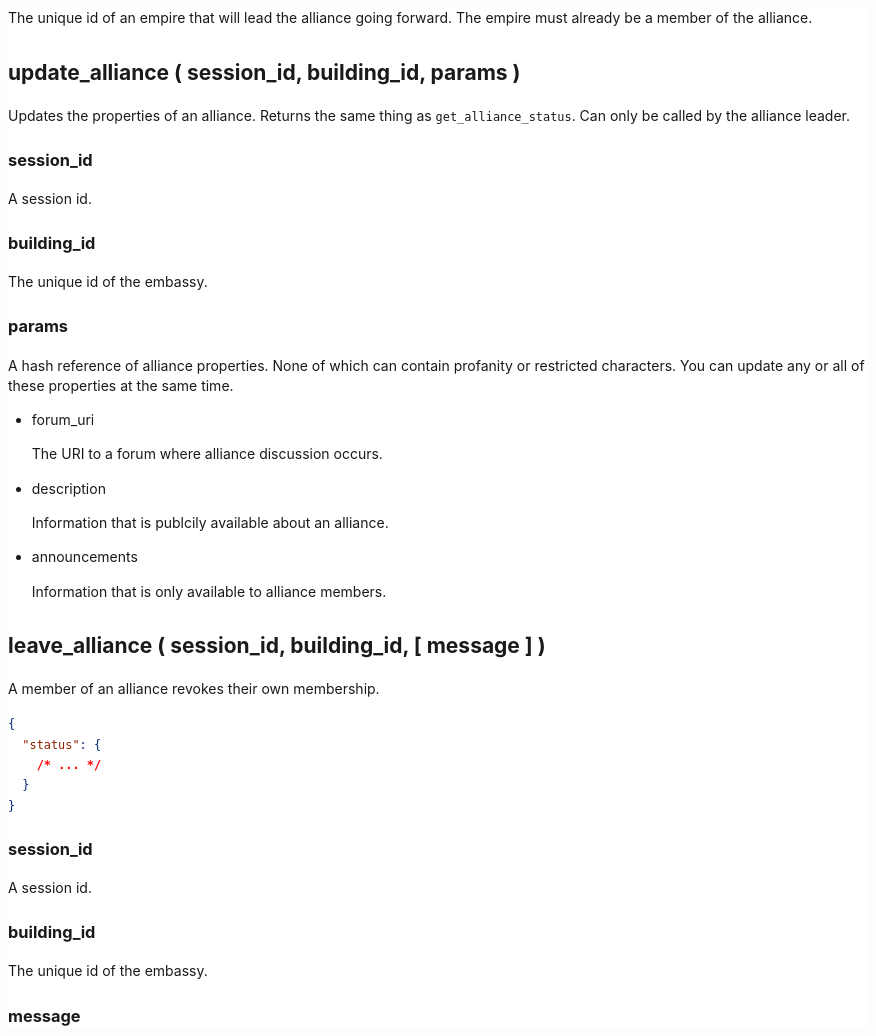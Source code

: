 The unique id of an empire that will lead the alliance going forward. The empire must already be a member of the alliance.

## update_alliance ( session_id, building_id, params )

Updates the properties of an alliance. Returns the same thing as `get_alliance_status`. Can only be called by the alliance leader.

### session_id

A session id.

### building_id

The unique id of the embassy.

### params

A hash reference of alliance properties. None of which can contain profanity or restricted characters. You can update any or all of these properties at the same time.

- forum_uri

  The URI to a forum where alliance discussion occurs.

- description

  Information that is publcily available about an alliance.

- announcements

  Information that is only available to alliance members.

## leave_alliance ( session_id, building_id, [ message ] )

A member of an alliance revokes their own membership.

```json
{
  "status": {
    /* ... */
  }
}
```

### session_id

A session id.

### building_id

The unique id of the embassy.

### message
